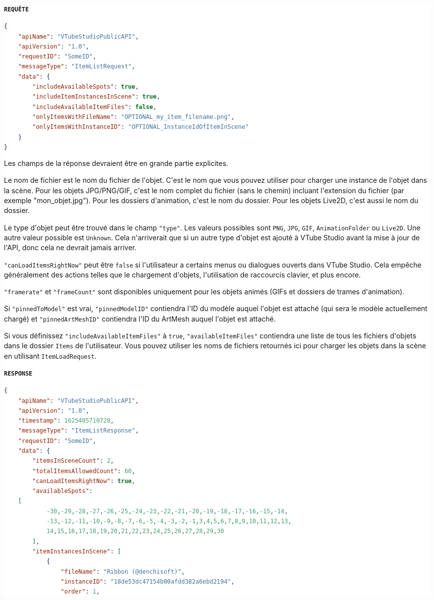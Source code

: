 **`REQUÊTE`**
```json
{
	"apiName": "VTubeStudioPublicAPI",
	"apiVersion": "1.0",
	"requestID": "SomeID",
	"messageType": "ItemListRequest",
	"data": {
		"includeAvailableSpots": true,
		"includeItemInstancesInScene": true,
		"includeAvailableItemFiles": false,
		"onlyItemsWithFileName": "OPTIONAL_my_item_filename.png",
		"onlyItemsWithInstanceID": "OPTIONAL_InstanceIdOfItemInScene"
	}
}
```

Les champs de la réponse devraient être en grande partie explicites.

Le nom de fichier est le nom du fichier de l'objet. C'est le nom que vous pouvez utiliser pour charger une instance de l'objet dans la scène. Pour les objets JPG/PNG/GIF, c'est le nom complet du fichier (sans le chemin) incluant l'extension du fichier (par exemple "mon_objet.jpg"). Pour les dossiers d'animation, c'est le nom du dossier. Pour les objets Live2D, c'est aussi le nom du dossier.

Le type d'objet peut être trouvé dans le champ `"type"`. Les valeurs possibles sont `PNG`, `JPG`, `GIF`, `AnimationFolder` ou `Live2D`. Une autre valeur possible est `Unknown`. Cela n'arriverait que si un autre type d'objet est ajouté à VTube Studio avant la mise à jour de l'API, donc cela ne devrait jamais arriver.

`"canLoadItemsRightNow"` peut être `false` si l'utilisateur a certains menus ou dialogues ouverts dans VTube Studio. Cela empêche généralement des actions telles que le chargement d'objets, l'utilisation de raccourcis clavier, et plus encore.

`"framerate"` et `"frameCount"` sont disponibles uniquement pour les objets animés (GIFs et dossiers de trames d'animation).

Si `"pinnedToModel"` est vrai, `"pinnedModelID"` contiendra l'ID du modèle auquel l'objet est attaché (qui sera le modèle actuellement chargé) et `"pinnedArtMeshID"` contiendra l'ID du ArtMesh auquel l'objet est attaché.

Si vous définissez `"includeAvailableItemFiles"` à `true`, `"availableItemFiles"` contiendra une liste de tous les fichiers d'objets dans le dossier `Items` de l'utilisateur. Vous pouvez utiliser les noms de fichiers retournés ici pour charger les objets dans la scène en utilisant `ItemLoadRequest`.

**`RESPONSE`**
```json
{
    "apiName": "VTubeStudioPublicAPI",
    "apiVersion": "1.0",
    "timestamp": 1625405710728,
    "messageType": "ItemListResponse",
    "requestID": "SomeID",
    "data": {
        "itemsInSceneCount": 2,
        "totalItemsAllowedCount": 60,
        "canLoadItemsRightNow": true,
        "availableSpots":
	[
            -30,-29,-28,-27,-26,-25,-24,-23,-22,-21,-20,-19,-18,-17,-16,-15,-14,
            -13,-12,-11,-10,-9,-8,-7,-6,-5,-4,-3,-2,-1,3,4,5,6,7,8,9,10,11,12,13,
            14,15,16,17,18,19,20,21,22,23,24,25,26,27,28,29,30
        ],
        "itemInstancesInScene": [
            {
                "fileName": "Ribbon (@denchisoft)",
                "instanceID": "18de53dc47154b00afdd382a6ebd2194",
                "order": 1,
```